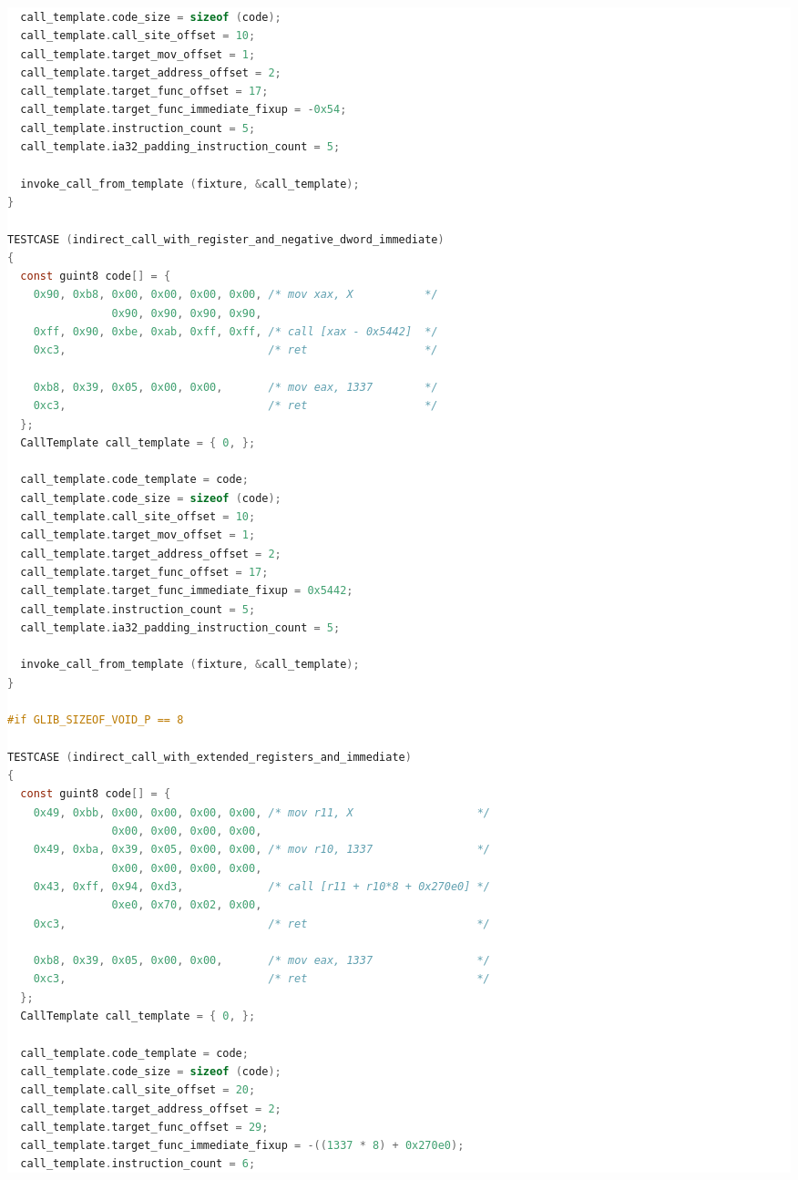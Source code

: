 ```c
  call_template.code_size = sizeof (code);
  call_template.call_site_offset = 10;
  call_template.target_mov_offset = 1;
  call_template.target_address_offset = 2;
  call_template.target_func_offset = 17;
  call_template.target_func_immediate_fixup = -0x54;
  call_template.instruction_count = 5;
  call_template.ia32_padding_instruction_count = 5;

  invoke_call_from_template (fixture, &call_template);
}

TESTCASE (indirect_call_with_register_and_negative_dword_immediate)
{
  const guint8 code[] = {
    0x90, 0xb8, 0x00, 0x00, 0x00, 0x00, /* mov xax, X           */
                0x90, 0x90, 0x90, 0x90,
    0xff, 0x90, 0xbe, 0xab, 0xff, 0xff, /* call [xax - 0x5442]  */
    0xc3,                               /* ret                  */

    0xb8, 0x39, 0x05, 0x00, 0x00,       /* mov eax, 1337        */
    0xc3,                               /* ret                  */
  };
  CallTemplate call_template = { 0, };

  call_template.code_template = code;
  call_template.code_size = sizeof (code);
  call_template.call_site_offset = 10;
  call_template.target_mov_offset = 1;
  call_template.target_address_offset = 2;
  call_template.target_func_offset = 17;
  call_template.target_func_immediate_fixup = 0x5442;
  call_template.instruction_count = 5;
  call_template.ia32_padding_instruction_count = 5;

  invoke_call_from_template (fixture, &call_template);
}

#if GLIB_SIZEOF_VOID_P == 8

TESTCASE (indirect_call_with_extended_registers_and_immediate)
{
  const guint8 code[] = {
    0x49, 0xbb, 0x00, 0x00, 0x00, 0x00, /* mov r11, X                   */
                0x00, 0x00, 0x00, 0x00,
    0x49, 0xba, 0x39, 0x05, 0x00, 0x00, /* mov r10, 1337                */
                0x00, 0x00, 0x00, 0x00,
    0x43, 0xff, 0x94, 0xd3,             /* call [r11 + r10*8 + 0x270e0] */
                0xe0, 0x70, 0x02, 0x00,
    0xc3,                               /* ret                          */

    0xb8, 0x39, 0x05, 0x00, 0x00,       /* mov eax, 1337                */
    0xc3,                               /* ret                          */
  };
  CallTemplate call_template = { 0, };

  call_template.code_template = code;
  call_template.code_size = sizeof (code);
  call_template.call_site_offset = 20;
  call_template.target_address_offset = 2;
  call_template.target_func_offset = 29;
  call_template.target_func_immediate_fixup = -((1337 * 8) + 0x270e0);
  call_template.instruction_count = 6;
```